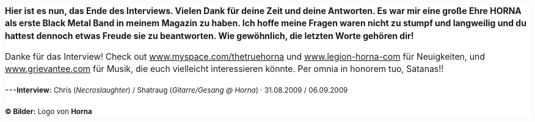 **Hier ist es nun, das Ende des Interviews. Vielen Dank für deine Zeit und deine Antworten. Es war mir eine große Ehre HORNA als erste Black Metal Band in meinem Magazin zu haben. Ich hoffe meine Fragen waren nicht zu stumpf und langweilig und du hattest dennoch etwas Freude sie zu beantworten. Wie gewöhnlich, die letzten Worte gehören dir!**

Danke für das Interview! Check out <a href="http://www.myspace.com/thetruehorna">www.myspace.com/thetruehorna</a> und <a href="http://www.legion-horna.com/">www.legion-horna-com</a> für Neuigkeiten, und <a href="http://www.grievantee.com">www.grievantee.com</a> für Musik, die euch vielleicht interessieren könnte. Per omnia in honorem tuo, Satanas!!

---<small>**Interview:** Chris (_Necroslaughter_) / Shatraug (_Gitarre/Gesang @ Horna_) &middot; 31.08.2009 / 06.09.2009

**&copy; Bilder:**
Logo von **Horna**
</small>
